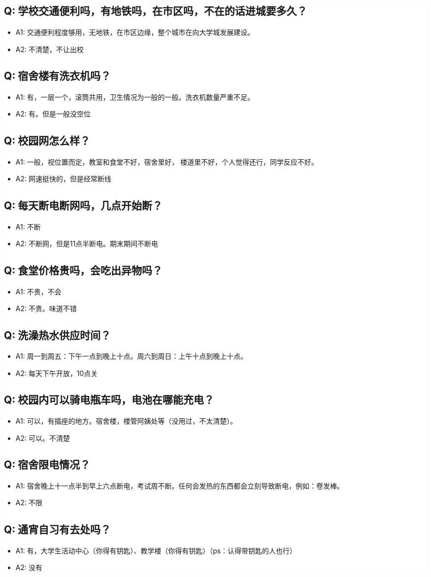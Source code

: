 ## Q: 学校交通便利吗，有地铁吗，在市区吗，不在的话进城要多久？

- A1: 交通便利程度够用，无地铁，在市区边缘，整个城市在向大学城发展建设。

- A2: 不清楚，不让出校

## Q: 宿舍楼有洗衣机吗？

- A1: 有，一层一个，滚筒共用，卫生情况为一般的一般。洗衣机数量严重不足。

- A2: 有。但是一般没空位

## Q: 校园网怎么样？

- A1: 一般，视位置而定，教室和食堂不好，宿舍里好， 楼道里不好，个人觉得还行，同学反应不好。

- A2: 网速挺快的，但是经常断线

## Q: 每天断电断网吗，几点开始断？

- A1: 不断

- A2: 不断网，但是11点半断电。期末期间不断电

## Q: 食堂价格贵吗，会吃出异物吗？

- A1: 不贵，不会

- A2: 不贵。味道不错

## Q: 洗澡热水供应时间？

- A1: 周一到周五：下午一点到晚上十点。周六到周日：上午十点到晚上十点。

- A2: 每天下午开放，10点关

## Q: 校园内可以骑电瓶车吗，电池在哪能充电？

- A1: 可以，有插座的地方。宿舍楼，楼管阿姨处等（没用过，不太清楚）。

- A2: 可以。不清楚

## Q: 宿舍限电情况？

- A1: 宿舍晚上十一点半到早上六点断电，考试周不断。任何会发热的东西都会立刻导致断电，例如：卷发棒。

- A2: 不限

## Q: 通宵自习有去处吗？

- A1: 有，大学生活动中心（你得有钥匙）、教学楼（你得有钥匙）（ps：认得带钥匙的人也行）

- A2: 没有
